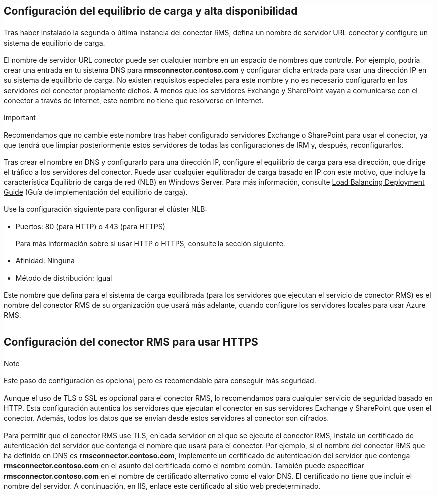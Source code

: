 ## <a name="configuring-load-balancing-and-high-availability"></a>Configuración del equilibrio de carga y alta disponibilidad
Tras haber instalado la segunda o última instancia del conector RMS, defina un nombre de servidor URL conector y configure un sistema de equilibrio de carga.

El nombre de servidor URL conector puede ser cualquier nombre en un espacio de nombres que controle. Por ejemplo, podría crear una entrada en tu sistema DNS para **rmsconnector.contoso.com** y configurar dicha entrada para usar una dirección IP en su sistema de equilibrio de carga. No existen requisitos especiales para este nombre y no es necesario configurarlo en los servidores del conector propiamente dichos. A menos que los servidores Exchange y SharePoint vayan a comunicarse con el conector a través de Internet, este nombre no tiene que resolverse en Internet.

> [!IMPORTANT]
> Recomendamos que no cambie este nombre tras haber configurado servidores Exchange o SharePoint para usar el conector, ya que tendrá que limpiar posteriormente estos servidores de todas las configuraciones de IRM y, después, reconfigurarlos.

Tras crear el nombre en DNS y configurarlo para una dirección IP, configure el equilibrio de carga para esa dirección, que dirige el tráfico a los servidores del conector. Puede usar cualquier equilibrador de carga basado en IP con este motivo, que incluye la característica Equilibrio de carga de red (NLB) en Windows Server. Para más información, consulte [Load Balancing Deployment Guide](http://technet.microsoft.com/library/cc754833%28v=WS.10%29.aspx) (Guía de implementación del equilibrio de carga).

Use la configuración siguiente para configurar el clúster NLB:

-   Puertos: 80 (para HTTP) o 443 (para HTTPS)

    Para más información sobre si usar HTTP o HTTPS, consulte la sección siguiente.

-   Afinidad: Ninguna

-   Método de distribución: Igual

Este nombre que defina para el sistema de carga equilibrada (para los servidores que ejecutan el servicio de conector RMS) es el nombre del conector RMS de su organización que usará más adelante, cuando configure los servidores locales para usar Azure RMS.

## <a name="configuring-the-rms-connector-to-use-https"></a>Configuración del conector RMS para usar HTTPS
> [!NOTE]
> Este paso de configuración es opcional, pero es recomendable para conseguir más seguridad.

Aunque el uso de TLS o SSL es opcional para el conector RMS, lo recomendamos para cualquier servicio de seguridad basado en HTTP. Esta configuración autentica los servidores que ejecutan el conector en sus servidores Exchange y SharePoint que usen el conector. Además, todos los datos que se envían desde estos servidores al conector son cifrados.

Para permitir que el conector RMS use TLS, en cada servidor en el que se ejecute el conector RMS, instale un certificado de autenticación del servidor que contenga el nombre que usará para el conector. Por ejemplo, si el nombre del conector RMS que ha definido en DNS es **rmsconnector.contoso.com**, implemente un certificado de autenticación del servidor que contenga **rmsconnector.contoso.com** en el asunto del certificado como el nombre común. También puede especificar **rmsconnector.contoso.com** en el nombre de certificado alternativo como el valor DNS. El certificado no tiene que incluir el nombre del servidor. A continuación, en IIS, enlace este certificado al sitio web predeterminado.
